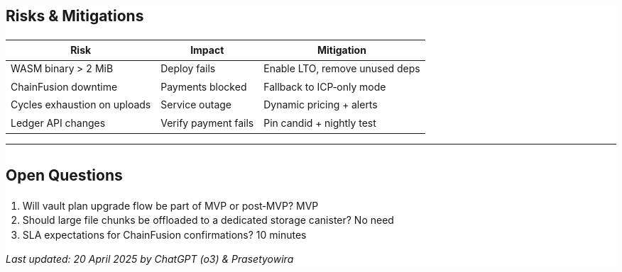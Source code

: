 
## Risks & Mitigations
| Risk | Impact | Mitigation |
|------|--------|-----------|
| WASM binary > 2 MiB | Deploy fails | Enable LTO, remove unused deps |
| ChainFusion downtime | Payments blocked | Fallback to ICP‑only mode |
| Cycles exhaustion on uploads | Service outage | Dynamic pricing + alerts |
| Ledger API changes | Verify payment fails | Pin candid + nightly test |

---

## Open Questions
1. Will vault plan upgrade flow be part of MVP or post‑MVP? MVP
2. Should large file chunks be offloaded to a dedicated storage canister? No need
3. SLA expectations for ChainFusion confirmations? 10 minutes

*Last updated: 20 April 2025 by ChatGPT (o3) & Prasetyowira* 